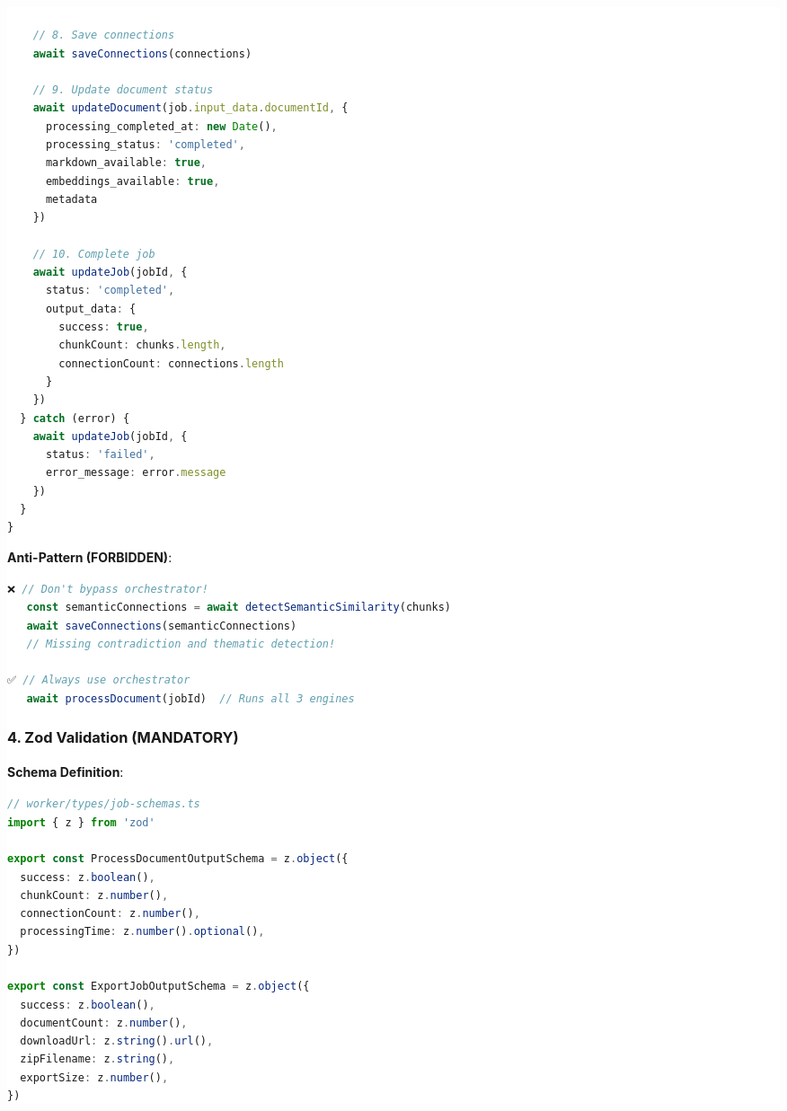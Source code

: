 ```typescript

    // 8. Save connections
    await saveConnections(connections)

    // 9. Update document status
    await updateDocument(job.input_data.documentId, {
      processing_completed_at: new Date(),
      processing_status: 'completed',
      markdown_available: true,
      embeddings_available: true,
      metadata
    })

    // 10. Complete job
    await updateJob(jobId, {
      status: 'completed',
      output_data: {
        success: true,
        chunkCount: chunks.length,
        connectionCount: connections.length
      }
    })
  } catch (error) {
    await updateJob(jobId, {
      status: 'failed',
      error_message: error.message
    })
  }
}
```

**Anti-Pattern (FORBIDDEN)**:
```typescript
❌ // Don't bypass orchestrator!
   const semanticConnections = await detectSemanticSimilarity(chunks)
   await saveConnections(semanticConnections)
   // Missing contradiction and thematic detection!

✅ // Always use orchestrator
   await processDocument(jobId)  // Runs all 3 engines
```

### 4. Zod Validation (MANDATORY)

**Schema Definition**:
```typescript
// worker/types/job-schemas.ts
import { z } from 'zod'

export const ProcessDocumentOutputSchema = z.object({
  success: z.boolean(),
  chunkCount: z.number(),
  connectionCount: z.number(),
  processingTime: z.number().optional(),
})

export const ExportJobOutputSchema = z.object({
  success: z.boolean(),
  documentCount: z.number(),
  downloadUrl: z.string().url(),
  zipFilename: z.string(),
  exportSize: z.number(),
})

```